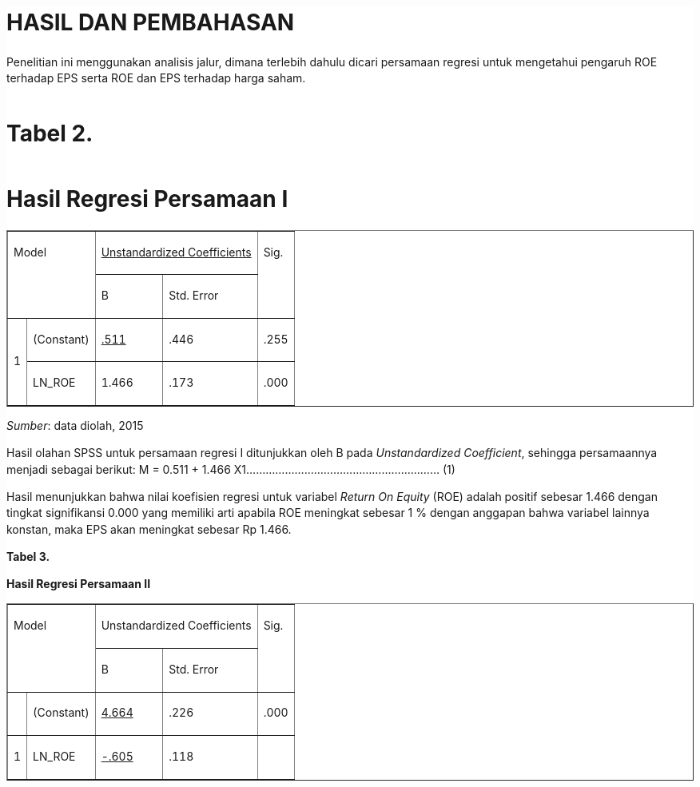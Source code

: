 <h1><a name="bookmark9"></a><span class="font3" style="font-weight:bold;"><a name="bookmark10"></a>HASIL DAN PEMBAHASAN</span></h1>
<p><span class="font3">Penelitian ini menggunakan analisis jalur, dimana terlebih dahulu dicari persamaan regresi untuk mengetahui pengaruh ROE terhadap EPS serta ROE dan EPS terhadap harga saham.</span></p>
<h1><a name="bookmark11"></a><span class="font3" style="font-weight:bold;"><a name="bookmark12"></a>Tabel 2.</span><br><br><span class="font3" style="font-weight:bold;"><a name="bookmark13"></a>Hasil Regresi Persamaan I</span></h1>
<table border="1">
<tr><td colspan="2" rowspan="2" style="vertical-align:top;">
<p><span class="font2">Model</span></p></td><td colspan="2" style="vertical-align:middle;">
<p><span class="font2" style="text-decoration:underline;">Unstandardized Coefficients</span></p></td><td rowspan="2" style="vertical-align:top;">
<p><span class="font2">Sig.</span></p></td></tr>
<tr><td style="vertical-align:bottom;">
<p><span class="font2">B</span></p></td><td style="vertical-align:bottom;">
<p><span class="font2">Std. Error</span></p></td></tr>
<tr><td rowspan="2" style="vertical-align:middle;">
<p><span class="font2">1</span></p></td><td style="vertical-align:middle;">
<p><span class="font2">(Constant)</span></p></td><td style="vertical-align:middle;">
<p><span class="font2" style="text-decoration:underline;">.511</span></p></td><td style="vertical-align:middle;">
<p><span class="font2">.446</span></p></td><td style="vertical-align:middle;">
<p><span class="font2">.255</span></p></td></tr>
<tr><td style="vertical-align:bottom;">
<p><span class="font2">LN_ROE</span></p></td><td style="vertical-align:bottom;">
<p><span class="font2">1.466</span></p></td><td style="vertical-align:bottom;">
<p><span class="font2">.173</span></p></td><td style="vertical-align:bottom;">
<p><span class="font2">.000</span></p></td></tr>
</table>
<p><span class="font2" style="font-style:italic;">Sumber</span><span class="font2">: data diolah, 2015</span></p>
<p><span class="font3">Hasil olahan SPSS untuk persamaan regresi I ditunjukkan oleh B pada </span><span class="font3" style="font-style:italic;">Unstandardized Coefficient</span><span class="font3">, sehingga persamaannya menjadi sebagai berikut: M = 0.511 + 1.466 X</span><span class="font1">1</span><span class="font3">…………………………………………………… (1)</span></p>
<p><span class="font3">Hasil menunjukkan bahwa nilai koefisien regresi untuk variabel </span><span class="font3" style="font-style:italic;">Return On Equity</span><span class="font3"> (ROE) adalah positif sebesar 1.466 dengan tingkat signifikansi 0.000 yang memiliki arti apabila ROE meningkat sebesar 1 % dengan anggapan bahwa variabel lainnya konstan, maka EPS akan meningkat sebesar Rp 1.466.</span></p>
<p><span class="font3" style="font-weight:bold;">Tabel 3.</span></p>
<p><span class="font3" style="font-weight:bold;">Hasil Regresi Persamaan II</span></p>
<table border="1">
<tr><td colspan="2" rowspan="2" style="vertical-align:top;">
<p><span class="font2">Model</span></p></td><td colspan="2" style="vertical-align:bottom;">
<p><span class="font2">Unstandardized Coefficients</span></p></td><td rowspan="2" style="vertical-align:top;">
<p><span class="font2">Sig.</span></p></td></tr>
<tr><td style="vertical-align:bottom;">
<p><span class="font2">B</span></p></td><td style="vertical-align:bottom;">
<p><span class="font2">Std. Error</span></p></td></tr>
<tr><td style="vertical-align:top;"></td><td style="vertical-align:middle;">
<p><span class="font2">(Constant)</span></p></td><td style="vertical-align:middle;">
<p><span class="font2" style="text-decoration:underline;">4.664</span></p></td><td style="vertical-align:middle;">
<p><span class="font2">.226</span></p></td><td style="vertical-align:middle;">
<p><span class="font2">.000</span></p></td></tr>
<tr><td style="vertical-align:top;">
<p><span class="font2">1</span></p></td><td style="vertical-align:top;">
<p><span class="font2">LN_ROE</span></p></td><td style="vertical-align:top;">
<p><span class="font2" style="text-decoration:underline;">-.605</span></p></td><td style="vertical-align:top;">
<p><span class="font2">.118</span></p></td><td style="vertical-align:top;">